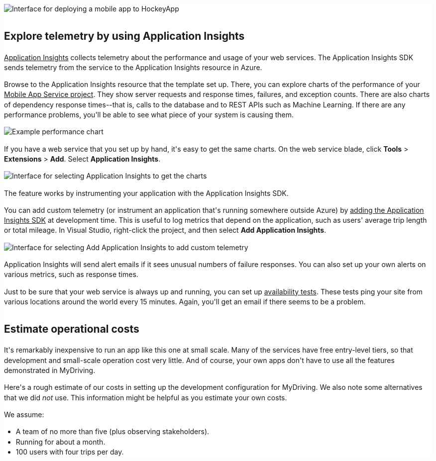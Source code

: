![Interface for deploying a mobile app to HockeyApp](./media/iot-solution-build-system/image9.png)

## Explore telemetry by using Application Insights
[Application Insights](../application-insights/app-insights-overview.md) collects telemetry about the performance and usage of your web services. The Application Insights SDK sends telemetry from the service to the Application Insights resource in Azure.

Browse to the Application Insights resource that the template set up. There, you can explore charts of the performance of your [Mobile App Service project](https://github.com/Azure-Samples/MyDriving/tree/master/src/MobileAppService). They show server requests and response times, failures, and exception counts. There are also charts of dependency response times--that is, calls to the database and to REST APIs such as Machine Learning. If there are any performance problems, you'll be able to see what piece of your system is causing them.

![Example performance chart](./media/iot-solution-build-system/image11.png)

If you have a web service that you set up by hand, it's easy to get the same charts. On the web service blade, click **Tools** > **Extensions** > **Add**. Select **Application Insights**.

![Interface for selecting Application Insights to get the charts](./media/iot-solution-build-system/image12.png)

The feature works by instrumenting your application with the Application Insights SDK.

You can add custom telemetry (or instrument an application that's running somewhere outside Azure) by [adding the Application Insights SDK](../application-insights/app-insights-asp-net.md) at development time. This is useful to log metrics that depend on the application, such as users' average trip length or total mileage. In Visual Studio, right-click the project, and then select **Add Application Insights**.

![Interface for selecting Add Application Insights to add custom telemetry](./media/iot-solution-build-system/image10.png)

Application Insights will send alert emails if it sees unusual numbers of failure responses. You can also set up your own alerts on various metrics, such as response times.

Just to be sure that your web service is always up and running, you can set up [availability tests](../application-insights/app-insights-monitor-web-app-availability.md). These tests ping your site from various locations around the world every 15 minutes. Again, you'll get an email if there seems to be a problem.

## Estimate operational costs
It's remarkably inexpensive to run an app like this one at small scale. Many of the services have free entry-level tiers, so that development and small-scale operation cost very little. And of course, your own apps don't have to use all the features demonstrated in MyDriving.

Here's a rough estimate of our costs in setting up the development configuration for MyDriving. We also note some alternatives that we did *not* use. This information might be helpful as you estimate your own costs.

We assume:

* A team of no more than five (plus observing stakeholders).
* Running for about a month.
* 100 users with four trips per day.
